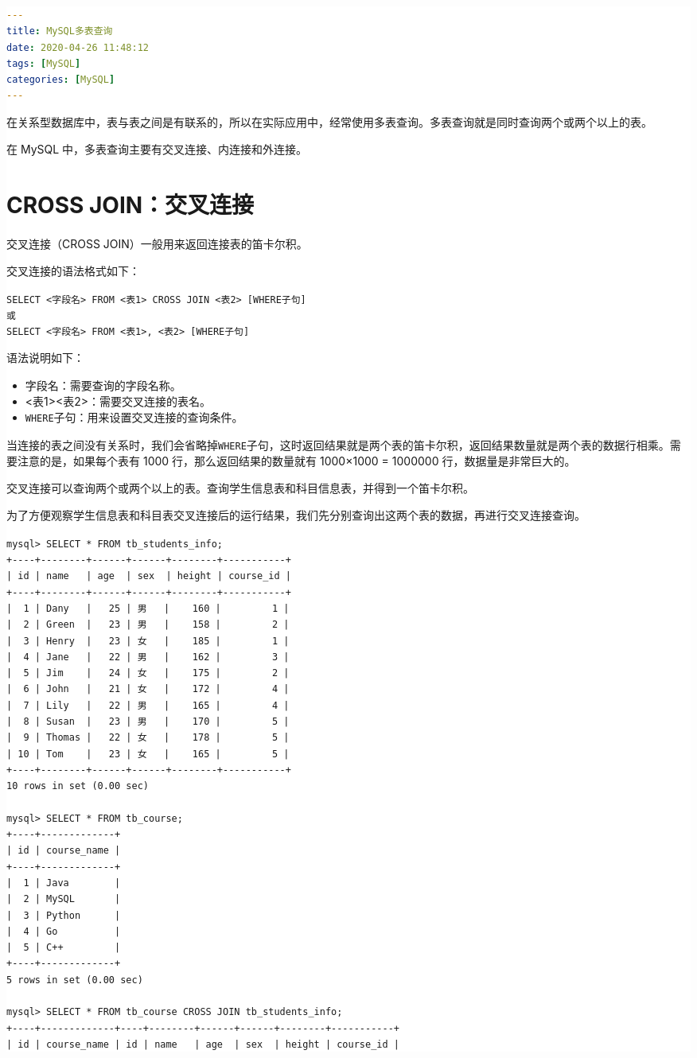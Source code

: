 ```yaml
---
title: MySQL多表查询
date: 2020-04-26 11:48:12
tags: [MySQL]
categories: [MySQL]
---
```



在关系型数据库中，表与表之间是有联系的，所以在实际应用中，经常使用多表查询。多表查询就是同时查询两个或两个以上的表。

在 MySQL 中，多表查询主要有交叉连接、内连接和外连接。
# CROSS JOIN：交叉连接
交叉连接（CROSS JOIN）一般用来返回连接表的笛卡尔积。

交叉连接的语法格式如下：
```
SELECT <字段名> FROM <表1> CROSS JOIN <表2> [WHERE子句]
或
SELECT <字段名> FROM <表1>, <表2> [WHERE子句] 
```
语法说明如下：
* 字段名：需要查询的字段名称。
* <表1><表2>：需要交叉连接的表名。
* `WHERE`子句：用来设置交叉连接的查询条件。

当连接的表之间没有关系时，我们会省略掉`WHERE`子句，这时返回结果就是两个表的笛卡尔积，返回结果数量就是两个表的数据行相乘。需要注意的是，如果每个表有 1000 行，那么返回结果的数量就有 1000×1000 = 1000000 行，数据量是非常巨大的。

交叉连接可以查询两个或两个以上的表。查询学生信息表和科目信息表，并得到一个笛卡尔积。

为了方便观察学生信息表和科目表交叉连接后的运行结果，我们先分别查询出这两个表的数据，再进行交叉连接查询。
```
mysql> SELECT * FROM tb_students_info;
+----+--------+------+------+--------+-----------+
| id | name   | age  | sex  | height | course_id |
+----+--------+------+------+--------+-----------+
|  1 | Dany   |   25 | 男   |    160 |         1 |
|  2 | Green  |   23 | 男   |    158 |         2 |
|  3 | Henry  |   23 | 女   |    185 |         1 |
|  4 | Jane   |   22 | 男   |    162 |         3 |
|  5 | Jim    |   24 | 女   |    175 |         2 |
|  6 | John   |   21 | 女   |    172 |         4 |
|  7 | Lily   |   22 | 男   |    165 |         4 |
|  8 | Susan  |   23 | 男   |    170 |         5 |
|  9 | Thomas |   22 | 女   |    178 |         5 |
| 10 | Tom    |   23 | 女   |    165 |         5 |
+----+--------+------+------+--------+-----------+
10 rows in set (0.00 sec)

mysql> SELECT * FROM tb_course;
+----+-------------+
| id | course_name |
+----+-------------+
|  1 | Java        |
|  2 | MySQL       |
|  3 | Python      |
|  4 | Go          |
|  5 | C++         |
+----+-------------+
5 rows in set (0.00 sec)

mysql> SELECT * FROM tb_course CROSS JOIN tb_students_info;
+----+-------------+----+--------+------+------+--------+-----------+
| id | course_name | id | name   | age  | sex  | height | course_id |
```